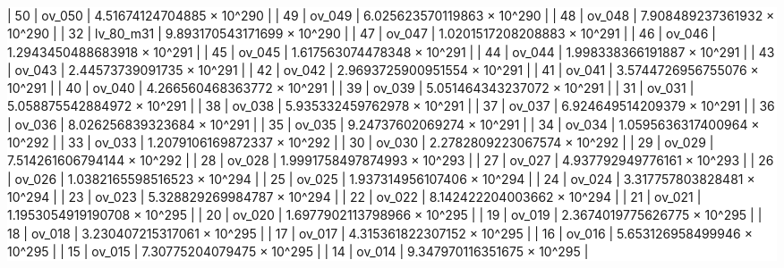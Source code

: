 | 50 | ov_050 | 4.51674124704885 × 10^290 |
| 49 | ov_049 | 6.025623570119863 × 10^290 |
| 48 | ov_048 | 7.908489237361932 × 10^290 |
| 32 | lv_80_m31 | 9.893170543171699 × 10^290 |
| 47 | ov_047 | 1.0201517208208883 × 10^291 |
| 46 | ov_046 | 1.2943450488683918 × 10^291 |
| 45 | ov_045 | 1.617563074478348 × 10^291 |
| 44 | ov_044 | 1.998338366191887 × 10^291 |
| 43 | ov_043 | 2.44573739091735 × 10^291 |
| 42 | ov_042 | 2.9693725900951554 × 10^291 |
| 41 | ov_041 | 3.5744726956755076 × 10^291 |
| 40 | ov_040 | 4.266560468363772 × 10^291 |
| 39 | ov_039 | 5.051464343237072 × 10^291 |
| 31 | ov_031 | 5.058875542884972 × 10^291 |
| 38 | ov_038 | 5.935332459762978 × 10^291 |
| 37 | ov_037 | 6.924649514209379 × 10^291 |
| 36 | ov_036 | 8.026256839323684 × 10^291 |
| 35 | ov_035 | 9.24737602069274 × 10^291 |
| 34 | ov_034 | 1.0595636317400964 × 10^292 |
| 33 | ov_033 | 1.2079106169872337 × 10^292 |
| 30 | ov_030 | 2.2782809223067574 × 10^292 |
| 29 | ov_029 | 7.514261606794144 × 10^292 |
| 28 | ov_028 | 1.9991758497874993 × 10^293 |
| 27 | ov_027 | 4.937792949776161 × 10^293 |
| 26 | ov_026 | 1.0382165598516523 × 10^294 |
| 25 | ov_025 | 1.937314956107406 × 10^294 |
| 24 | ov_024 | 3.317757803828481 × 10^294 |
| 23 | ov_023 | 5.328829269984787 × 10^294 |
| 22 | ov_022 | 8.142422204003662 × 10^294 |
| 21 | ov_021 | 1.1953054919190708 × 10^295 |
| 20 | ov_020 | 1.6977902113798966 × 10^295 |
| 19 | ov_019 | 2.3674019775626775 × 10^295 |
| 18 | ov_018 | 3.230407215317061 × 10^295 |
| 17 | ov_017 | 4.315361822307152 × 10^295 |
| 16 | ov_016 | 5.653126958499946 × 10^295 |
| 15 | ov_015 | 7.30775204079475 × 10^295 |
| 14 | ov_014 | 9.347970116351675 × 10^295 |